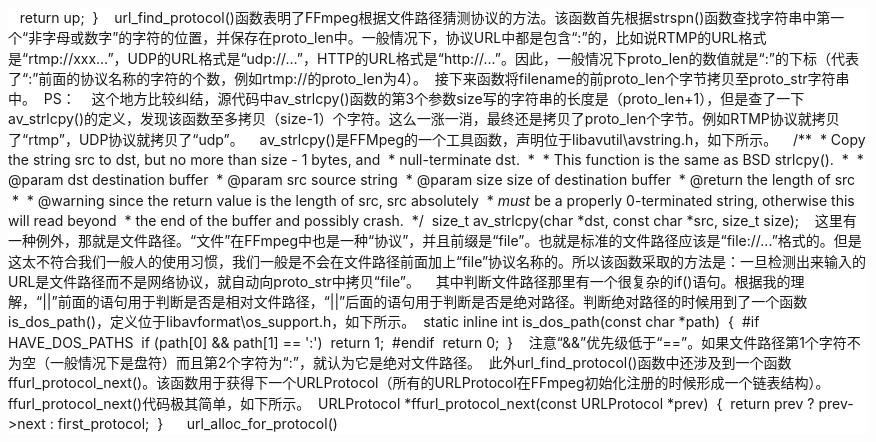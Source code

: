  
 return up;
 }
 
 url_find_protocol()函数表明了FFmpeg根据文件路径猜测协议的方法。该函数首先根据strspn()函数查找字符串中第一个“非字母或数字”的字符的位置，并保存在proto_len中。一般情况下，协议URL中都是包含“:”的，比如说RTMP的URL格式是“rtmp://xxx…”，UDP的URL格式是“udp://…”，HTTP的URL格式是“http://...”。因此，一般情况下proto_len的数值就是“:”的下标（代表了“:”前面的协议名称的字符的个数，例如rtmp://的proto_len为4）。
 接下来函数将filename的前proto_len个字节拷贝至proto_str字符串中。
 PS：
 
 这个地方比较纠结，源代码中av_strlcpy()函数的第3个参数size写的字符串的长度是（proto_len+1），但是查了一下av_strlcpy()的定义，发现该函数至多拷贝（size-1）个字符。这么一涨一消，最终还是拷贝了proto_len个字节。例如RTMP协议就拷贝了“rtmp”，UDP协议就拷贝了“udp”。
 
 av_strlcpy()是FFMpeg的一个工具函数，声明位于libavutil\avstring.h，如下所示。
 
 /**
 * Copy the string src to dst, but no more than size - 1 bytes, and
 * null-terminate dst.
 *
 * This function is the same as BSD strlcpy().
 *
 * @param dst destination buffer
 * @param src source string
 * @param size size of destination buffer
 * @return the length of src
 *
 * @warning since the return value is the length of src, src absolutely
 * _must_ be a properly 0-terminated string, otherwise this will read beyond
 * the end of the buffer and possibly crash.
 */
 size_t av_strlcpy(char *dst, const char *src, size_t size);
 
 这里有一种例外，那就是文件路径。“文件”在FFmpeg中也是一种“协议”，并且前缀是“file”。也就是标准的文件路径应该是“file://...”格式的。但是这太不符合我们一般人的使用习惯，我们一般是不会在文件路径前面加上“file”协议名称的。所以该函数采取的方法是：一旦检测出来输入的URL是文件路径而不是网络协议，就自动向proto_str中拷贝“file”。
 
 其中判断文件路径那里有一个很复杂的if()语句。根据我的理解，“||”前面的语句用于判断是否是相对文件路径，“||”后面的语句用于判断是否是绝对路径。判断绝对路径的时候用到了一个函数is_dos_path()，定义位于libavformat\os_support.h，如下所示。
 static inline int is_dos_path(const char *path)
 {
 #if HAVE_DOS_PATHS
 if (path[0] && path[1] == ':')
 return 1;
 #endif
 return 0;
 }
 
 注意“&&”优先级低于“==”。如果文件路径第1个字符不为空（一般情况下是盘符）而且第2个字符为“:”，就认为它是绝对文件路径。
 此外url_find_protocol()函数中还涉及到一个函数ffurl_protocol_next()。该函数用于获得下一个URLProtocol（所有的URLProtocol在FFmpeg初始化注册的时候形成一个链表结构）。ffurl_protocol_next()代码极其简单，如下所示。
 URLProtocol *ffurl_protocol_next(const URLProtocol *prev)
 {
 return prev ? prev->next : first_protocol;
 }
 
 
 url_alloc_for_protocol()
 